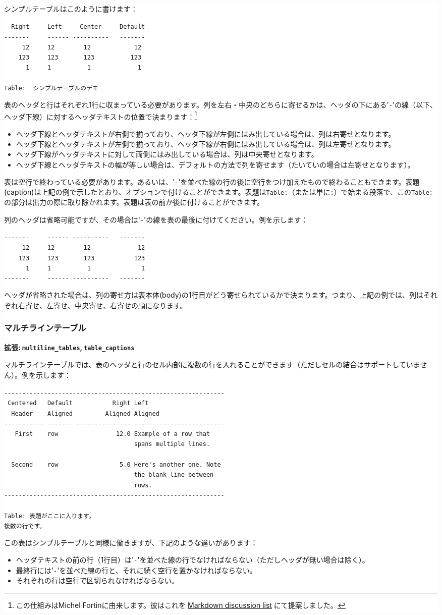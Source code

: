 シンプルテーブルはこのように書けます：

      Right     Left     Center     Default
    -------     ------ ----------   -------
         12     12        12            12
        123     123       123          123
          1     1          1             1

    Table:  シンプルテーブルのデモ

表のヘッダと行はそれぞれ1行に収まっている必要があります。列を左右・中央のどちらに寄せるかは、ヘッダの下にある'`-`'の線（以下、ヘッダ下線）に対するヘッダテキストの位置で決まります：[^4]

  - ヘッダ下線とヘッダテキストが右側で揃っており、ヘッダ下線が左側にはみ出している場合は、列は右寄せとなります。
  - ヘッダ下線とヘッダテキストが左側で揃っており、ヘッダ下線が右側にはみ出している場合は、列は左寄せとなります。
  - ヘッダ下線がヘッダテキストに対して両側にはみ出している場合は、列は中央寄せとなります。
  - ヘッダ下線とヘッダテキストの幅が等しい場合は、デフォルトの方法で列を寄せます（たいていの場合は左寄せとなります）。

[^4]:  この仕組みはMichel Fortinに由来します。彼はこれを [Markdown discussion list](http://six.pairlist.net/pipermail/markdown-discuss/2005-March/001097.html) にて提案しました。

表は空行で終わっている必要があります。あるいは、'`-`'を並べた線の行の後に空行をつけ加えたもので終わることもできます。表題(caption)は上記の例で示したとおり、オプションで付けることができます。表題は`Table:`（または単に`:`）で始まる段落で、この`Table:`の部分は出力の際に取り除かれます。表題は表の前か後に付けることができます。

列のヘッダは省略可能ですが、その場合は'`-`'の線を表の最後に付けてください。例を示します：

    -------     ------ ----------   -------
         12     12        12             12
        123     123       123           123
          1     1          1              1
    -------     ------ ----------   -------

ヘッダが省略された場合は、列の寄せ方は表本体(body)の1行目がどう寄せられているかで決まります。つまり、上記の例では、列はそれぞれ右寄せ、左寄せ、中央寄せ、右寄せの順になります。

### マルチラインテーブル

**拡張: `multiline_tables`, `table_captions`**

マルチラインテーブルでは、表のヘッダと行のセル内部に複数の行を入れることができます（ただしセルの結合はサポートしていません）。例を示します：

    -------------------------------------------------------------
     Centered   Default           Right Left
      Header    Aligned         Aligned Aligned
    ----------- ------- --------------- -------------------------
       First    row                12.0 Example of a row that
                                        spans multiple lines.

      Second    row                 5.0 Here's another one. Note
                                        the blank line between
                                        rows.
    -------------------------------------------------------------

    Table: 表題がここに入ります。
    複数の行です。

この表はシンプルテーブルと同様に働きますが、下記のような違いがあります：

  - ヘッダテキストの前の行（1行目）は'`-`'を並べた線の行でなければならない（ただしヘッダが無い場合は除く）。
  - 最終行には'`-`'を並べた線の行と、それに続く空行を置かなければならない。
  - それぞれの行は空行で区切られなければならない。


[Cygwin]:  http://www.cygwin.com/
[`iconv`]: http://www.gnu.org/software/libiconv/
[CTAN]: http://www.ctan.org "Comprehensive TeX Archive Network"
[TeX Live]: http://www.tug.org/texlive/
[MacTeX]:   http://www.tug.org/mactex/
[LaTeXMathML]: http://math.etsu.edu/LaTeXMathML/
[jsMath]:  http://www.math.union.edu/~dpvc/jsmath/
[MathJax]: http://www.mathjax.org/
[gladTeX]:  http://ans.hsh.no/home/mgg/gladtex/
[mimeTeX]: http://www.forkosh.com/mimetex.html
[CSL]: http://CitationStyles.org
[^2]: このルールは、通常の段落において下記のような人物のイニシャルが
[^3]:  私（訳注：John MacFarlane）は[David Wheeler](http://www.justatheory.com/computers/markup/modest-markdown-proposal.html)による提案の影響も受けています。
[PHP Markdown Extra]: http://www.michelf.com/projects/php-markdown/extra/
  [Emacs table mode]: http://table.sourceforge.net/
